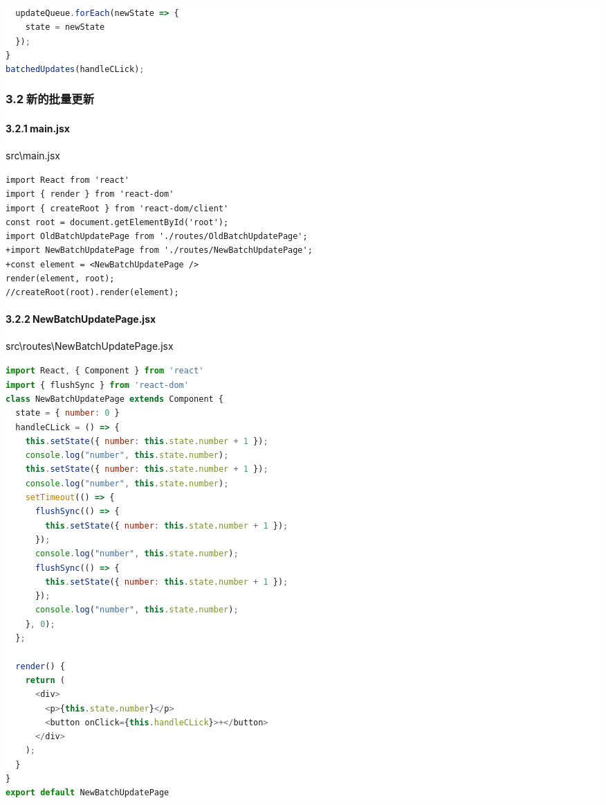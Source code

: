```javascript
  updateQueue.forEach(newState => {
    state = newState
  });
}
batchedUpdates(handleCLick);
```

 ### 3.2 新的批量更新 

 #### 3.2.1 main.jsx 

src\\main.jsx

```
import React from 'react'
import { render } from 'react-dom'
import { createRoot } from 'react-dom/client'
const root = document.getElementById('root');
import OldBatchUpdatePage from './routes/OldBatchUpdatePage';
+import NewBatchUpdatePage from './routes/NewBatchUpdatePage';
+const element = <NewBatchUpdatePage />
render(element, root);
//createRoot(root).render(element);
```

 #### 3.2.2 NewBatchUpdatePage.jsx 

src\\routes\\NewBatchUpdatePage.jsx

```javascript
import React, { Component } from 'react'
import { flushSync } from 'react-dom'
class NewBatchUpdatePage extends Component {
  state = { number: 0 }
  handleCLick = () => {
    this.setState({ number: this.state.number + 1 });
    console.log("number", this.state.number);
    this.setState({ number: this.state.number + 1 });
    console.log("number", this.state.number);
    setTimeout(() => {
      flushSync(() => {
        this.setState({ number: this.state.number + 1 });
      });
      console.log("number", this.state.number);
      flushSync(() => {
        this.setState({ number: this.state.number + 1 });
      });
      console.log("number", this.state.number);
    }, 0);
  };

  render() {
    return (
      <div>
        <p>{this.state.number}</p>
        <button onClick={this.handleCLick}>+</button>
      </div>
    );
  }
}
export default NewBatchUpdatePage
```
